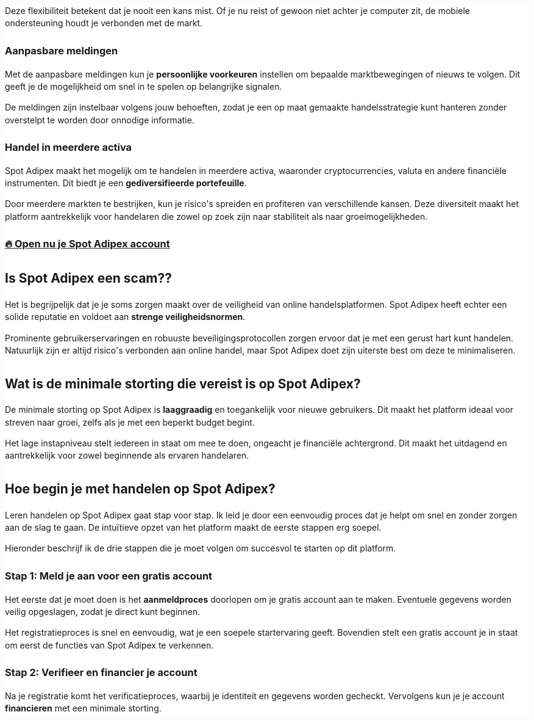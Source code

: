 Deze flexibiliteit betekent dat je nooit een kans mist. Of je nu reist of gewoon niet achter je computer zit, de mobiele ondersteuning houdt je verbonden met de markt.

### Aanpasbare meldingen  
Met de aanpasbare meldingen kun je **persoonlijke voorkeuren** instellen om bepaalde marktbewegingen of nieuws te volgen. Dit geeft je de mogelijkheid om snel in te spelen op belangrijke signalen.  

De meldingen zijn instelbaar volgens jouw behoeften, zodat je een op maat gemaakte handelsstrategie kunt hanteren zonder overstelpt te worden door onnodige informatie.

### Handel in meerdere activa  
Spot Adipex maakt het mogelijk om te handelen in meerdere activa, waaronder cryptocurrencies, valuta en andere financiële instrumenten. Dit biedt je een **gediversifieerde portefeuille**.  

Door meerdere markten te bestrijken, kun je risico's spreiden en profiteren van verschillende kansen. Deze diversiteit maakt het platform aantrekkelijk voor handelaren die zowel op zoek zijn naar stabiliteit als naar groeimogelijkheden.

### [🔥 Open nu je Spot Adipex account](https://abroadview.org/spot-adipex/)
## Is Spot Adipex een scam??  
Het is begrijpelijk dat je je soms zorgen maakt over de veiligheid van online handelsplatformen. Spot Adipex heeft echter een solide reputatie en voldoet aan **strenge veiligheidsnormen**.  

Prominente gebruikerservaringen en robuuste beveiligingsprotocollen zorgen ervoor dat je met een gerust hart kunt handelen. Natuurlijk zijn er altijd risico's verbonden aan online handel, maar Spot Adipex doet zijn uiterste best om deze te minimaliseren.

## Wat is de minimale storting die vereist is op Spot Adipex?  
De minimale storting op Spot Adipex is **laaggraadig** en toegankelijk voor nieuwe gebruikers. Dit maakt het platform ideaal voor streven naar groei, zelfs als je met een beperkt budget begint.  

Het lage instapniveau stelt iedereen in staat om mee te doen, ongeacht je financiële achtergrond. Dit maakt het uitdagend en aantrekkelijk voor zowel beginnende als ervaren handelaren.

## Hoe begin je met handelen op Spot Adipex?  
Leren handelen op Spot Adipex gaat stap voor stap. Ik leid je door een eenvoudig proces dat je helpt om snel en zonder zorgen aan de slag te gaan. De intuïtieve opzet van het platform maakt de eerste stappen erg soepel.  

Hieronder beschrijf ik de drie stappen die je moet volgen om succesvol te starten op dit platform.

### Stap 1: Meld je aan voor een gratis account  
Het eerste dat je moet doen is het **aanmeldproces** doorlopen om je gratis account aan te maken. Eventuele gegevens worden veilig opgeslagen, zodat je direct kunt beginnen.  

Het registratieproces is snel en eenvoudig, wat je een soepele startervaring geeft. Bovendien stelt een gratis account je in staat om eerst de functies van Spot Adipex te verkennen.

### Stap 2: Verifieer en financier je account  
Na je registratie komt het verificatieproces, waarbij je identiteit en gegevens worden gecheckt. Vervolgens kun je je account **financieren** met een minimale storting.  
